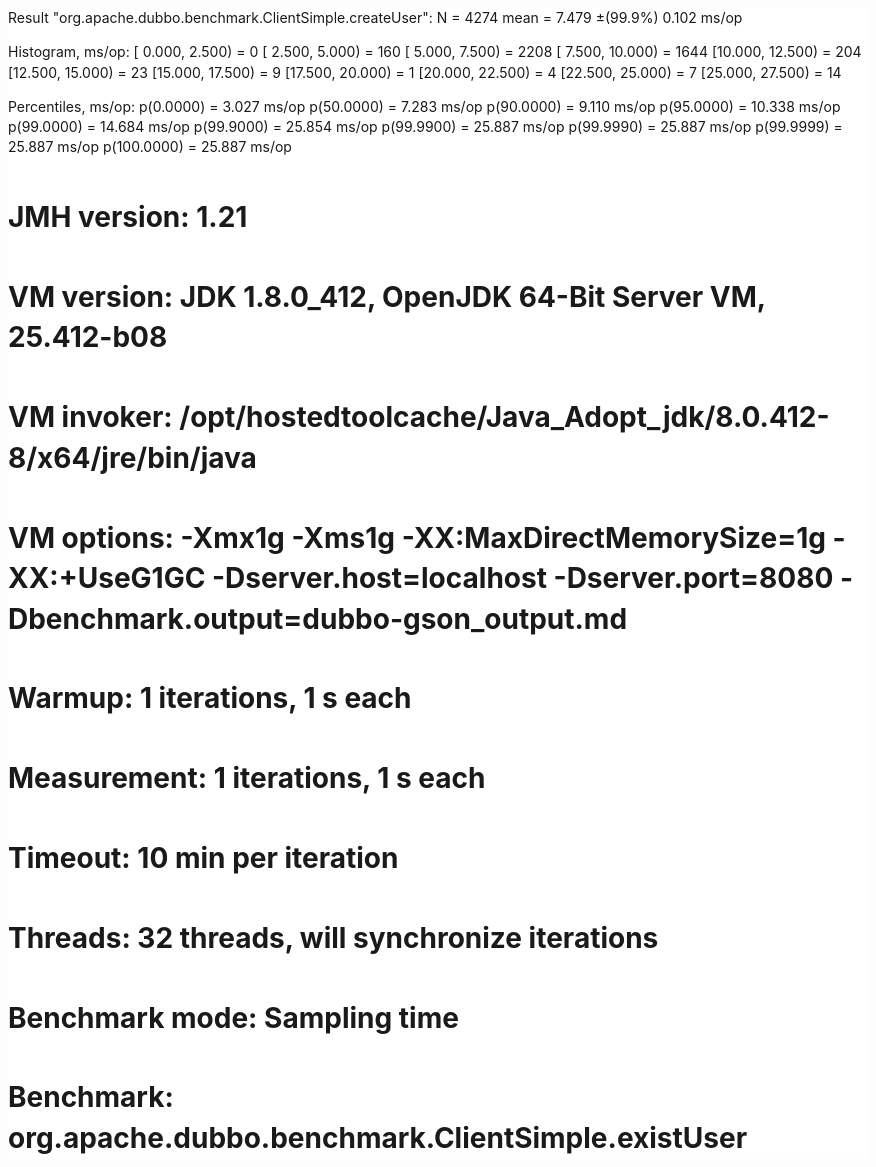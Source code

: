 

Result "org.apache.dubbo.benchmark.ClientSimple.createUser":
  N = 4274
  mean =      7.479 ±(99.9%) 0.102 ms/op

  Histogram, ms/op:
    [ 0.000,  2.500) = 0 
    [ 2.500,  5.000) = 160 
    [ 5.000,  7.500) = 2208 
    [ 7.500, 10.000) = 1644 
    [10.000, 12.500) = 204 
    [12.500, 15.000) = 23 
    [15.000, 17.500) = 9 
    [17.500, 20.000) = 1 
    [20.000, 22.500) = 4 
    [22.500, 25.000) = 7 
    [25.000, 27.500) = 14 

  Percentiles, ms/op:
      p(0.0000) =      3.027 ms/op
     p(50.0000) =      7.283 ms/op
     p(90.0000) =      9.110 ms/op
     p(95.0000) =     10.338 ms/op
     p(99.0000) =     14.684 ms/op
     p(99.9000) =     25.854 ms/op
     p(99.9900) =     25.887 ms/op
     p(99.9990) =     25.887 ms/op
     p(99.9999) =     25.887 ms/op
    p(100.0000) =     25.887 ms/op


# JMH version: 1.21
# VM version: JDK 1.8.0_412, OpenJDK 64-Bit Server VM, 25.412-b08
# VM invoker: /opt/hostedtoolcache/Java_Adopt_jdk/8.0.412-8/x64/jre/bin/java
# VM options: -Xmx1g -Xms1g -XX:MaxDirectMemorySize=1g -XX:+UseG1GC -Dserver.host=localhost -Dserver.port=8080 -Dbenchmark.output=dubbo-gson_output.md
# Warmup: 1 iterations, 1 s each
# Measurement: 1 iterations, 1 s each
# Timeout: 10 min per iteration
# Threads: 32 threads, will synchronize iterations
# Benchmark mode: Sampling time
# Benchmark: org.apache.dubbo.benchmark.ClientSimple.existUser
